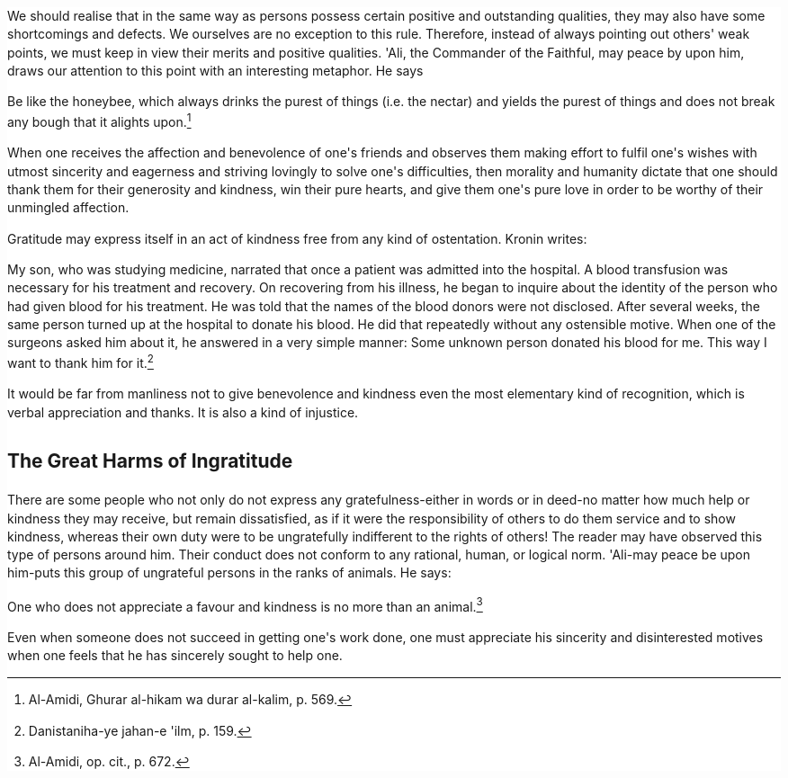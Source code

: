We should realise that in the same way as persons possess certain
positive and outstanding qualities, they may also have some shortcomings
and defects. We ourselves are no exception to this rule. Therefore,
instead of always pointing out others' weak points, we must keep in view
their merits and positive qualities. 'Ali, the Commander of the
Faithful, may peace by upon him, draws our attention to this point with
an interesting metaphor. He says

Be like the honeybee, which always drinks the purest of things (i.e. the
nectar) and yields the purest of things and does not break any bough
that it alights upon.[^7]

When one receives the affection and benevolence of one's friends and
observes them making effort to fulfil one's wishes with utmost sincerity
and eagerness and striving lovingly to solve one's difficulties, then
morality and humanity dictate that one should thank them for their
generosity and kindness, win their pure hearts, and give them one's pure
love in order to be worthy of their unmingled affection.

Gratitude may express itself in an act of kindness free from any kind of
ostentation. Kronin writes:

My son, who was studying medicine, narrated that once a patient was
admitted into the hospital. A blood transfusion was necessary for his
treatment and recovery. On recovering from his illness, he began to
inquire about the identity of the person who had given blood for his
treatment. He was told that the names of the blood donors were not
disclosed. After several weeks, the same person turned up at the
hospital to donate his blood. He did that repeatedly without any
ostensible motive. When one of the surgeons asked him about it, he
answered in a very simple manner: Some unknown person donated his blood
for me. This way I want to thank him for it.[^8]

It would be far from manliness not to give benevolence and kindness even
the most elementary kind of recognition, which is verbal appreciation
and thanks. It is also a kind of injustice.

The Great Harms of Ingratitude
------------------------------

There are some people who not only do not express any
gratefulness-either in words or in deed-no matter how much help or
kindness they may receive, but remain dissatisfied, as if it were the
responsibility of others to do them service and to show kindness,
whereas their own duty were to be ungratefully indifferent to the rights
of others! The reader may have observed this type of persons around him.
Their conduct does not conform to any rational, human, or logical norm.
'Ali-may peace be upon him-puts this group of ungrateful persons in the
ranks of animals. He says:

One who does not appreciate a favour and kindness is no more than an
animal.[^9]

Even when someone does not succeed in getting one's work done, one must
appreciate his sincerity and disinterested motives when one feels that
he has sincerely sought to help one.


[^1]: Bertrand Russell, On Education (London: Unwin Books, 1966), pp.
[^2]: Dale Carnegie, How to Win Friends (New York: Simon and Schuster
[^3]: Strecker, Wilkerforce & Appel, Rawanshenasi baraye hameh, trans.
[^4]: Carnegie, How to Win Friends, Persian trans. p. 42.
[^5]: Nahj al-balaghah, "Kutub," no. 53 addressed to Malik al-Ashtar.
[^6]: Shachter, Rushd-e shakhsiyyat, pp. 45-46.
[^7]: Al-Amidi, Ghurar al-hikam wa durar al-kalim, p. 569.
[^8]: Danistaniha-ye jahan-e 'ilm, p. 159.
[^9]: Al-Amidi, op. cit., p. 672.
[^10]: Ibid., p. 702.
[^11]: Nahj al-balaghah, trans. Fayd, al-Islam, p. 997, "Kutub," no. 53
[^12]: Albert Schweitzer, Kelidha-ye khushbakhti, trans. Ahmad Aram,
[^13]: Al-Qummi, Safinat al-Bihar, vol. 2, p. 528.
[^14]: Nahj al-balaghah p. 509.
[^15]: Nahj al-balaghah, trans. Fayd al-Islam, p. 990, "Kutub," no. 53
[^16]: Al-Amidi, op. cit., p. 671.
[^17]: Al-Amidi, op. cit., p. 359.
[^18]: Al-Nuri, Mustadrak al-Wasa'il, vol. ii, p. 626.
[^19]: Russell, op. cit., pp. 95, 97-98.
[^20]: Al-Amidi, op. cit., p. 569.
[^21]: Al-Shaykh al-Tusi, Tahdhib al-ahkam, vol. ii, p. 58.
[^22]: The Persian daily Ittila'at, Adhar Mah, 1342 H. Sh.